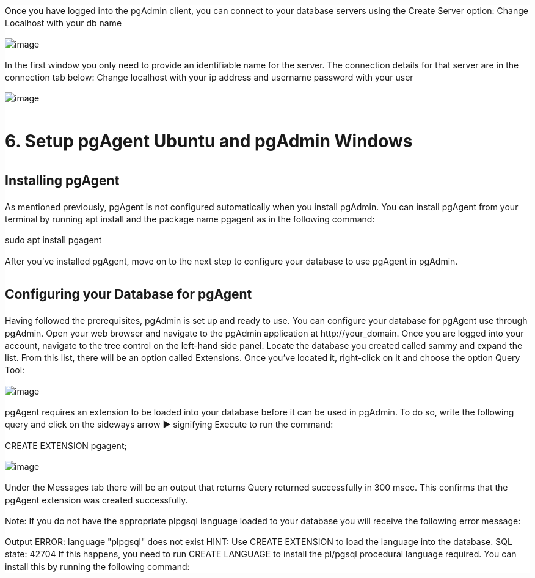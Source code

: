 Once you have logged into the pgAdmin client, you can connect to your database servers using the Create Server option:
Change Localhost with your db name

![image](https://github.com/ganny0219/setup-postgresql-ubuntu/assets/43429378/974fda18-a602-4905-a2df-5498e980dc4f)

In the first window you only need to provide an identifiable name for the server. The connection details for that server are in the connection tab below:
Change localhost with your ip address and username password with your user

![image](https://github.com/ganny0219/setup-postgresql-ubuntu/assets/43429378/68013b7b-80b8-44f4-a521-8a41c01dff0c)

# 6. Setup pgAgent Ubuntu and pgAdmin Windows
Installing pgAgent
------
As mentioned previously, pgAgent is not configured automatically when you install pgAdmin. You can install pgAgent from your terminal by running apt install and the package name pgagent as in the following command:

sudo apt install pgagent

After you’ve installed pgAgent, move on to the next step to configure your database to use pgAgent in pgAdmin.

Configuring your Database for pgAgent
--------------

Having followed the prerequisites, pgAdmin is set up and ready to use. You can configure your database for pgAgent use through pgAdmin. Open your web browser and navigate to the pgAdmin application at http://your_domain. Once you are logged into your account, navigate to the tree control on the left-hand side panel. Locate the database you created called sammy and expand the list. From this list, there will be an option called Extensions. Once you’ve located it, right-click on it and choose the option Query Tool:

![image](https://github.com/ganny0219/setup-postgresql-ubuntu/assets/43429378/286bbf34-d0bc-4151-9e51-1936af5a3e77)

pgAgent requires an extension to be loaded into your database before it can be used in pgAdmin. To do so, write the following query and click on the sideways arrow ▶ signifying Execute to run the command:

CREATE EXTENSION pgagent;

![image](https://github.com/ganny0219/setup-postgresql-ubuntu/assets/43429378/cc45547f-5672-4e07-89a3-9b591c64de57)

Under the Messages tab there will be an output that returns Query returned successfully in 300 msec. This confirms that the pgAgent extension was created successfully.

Note: If you do not have the appropriate plpgsql language loaded to your database you will receive the following error message:

Output
ERROR:  language "plpgsql" does not exist
HINT:  Use CREATE EXTENSION to load the language into the database.
SQL state: 42704
If this happens, you need to run CREATE LANGUAGE to install the pl/pgsql procedural language required. You can install this by running the following command:
